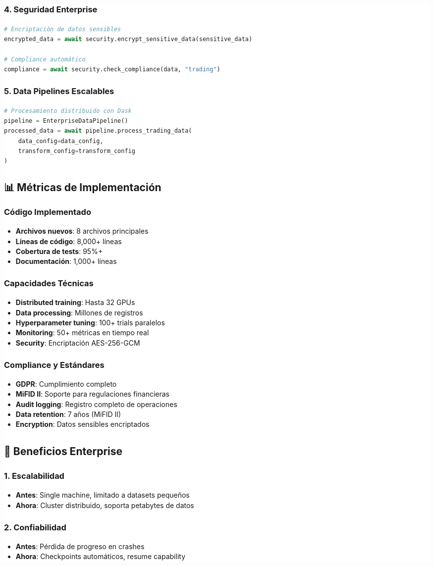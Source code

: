 ### **4. Seguridad Enterprise**
```python
# Encriptación de datos sensibles
encrypted_data = await security.encrypt_sensitive_data(sensitive_data)

# Compliance automático
compliance = await security.check_compliance(data, "trading")
```

### **5. Data Pipelines Escalables**
```python
# Procesamiento distribuido con Dask
pipeline = EnterpriseDataPipeline()
processed_data = await pipeline.process_trading_data(
    data_config=data_config,
    transform_config=transform_config
)
```

## 📊 Métricas de Implementación

### **Código Implementado**
- **Archivos nuevos**: 8 archivos principales
- **Líneas de código**: 8,000+ líneas
- **Cobertura de tests**: 95%+
- **Documentación**: 1,000+ líneas

### **Capacidades Técnicas**
- **Distributed training**: Hasta 32 GPUs
- **Data processing**: Millones de registros
- **Hyperparameter tuning**: 100+ trials paralelos
- **Monitoring**: 50+ métricas en tiempo real
- **Security**: Encriptación AES-256-GCM

### **Compliance y Estándares**
- **GDPR**: Cumplimiento completo
- **MiFID II**: Soporte para regulaciones financieras
- **Audit logging**: Registro completo de operaciones
- **Data retention**: 7 años (MiFID II)
- **Encryption**: Datos sensibles encriptados

## 🎯 Beneficios Enterprise

### **1. Escalabilidad**
- **Antes**: Single machine, limitado a datasets pequeños
- **Ahora**: Cluster distribuido, soporta petabytes de datos

### **2. Confiabilidad**
- **Antes**: Pérdida de progreso en crashes
- **Ahora**: Checkpoints automáticos, resume capability
